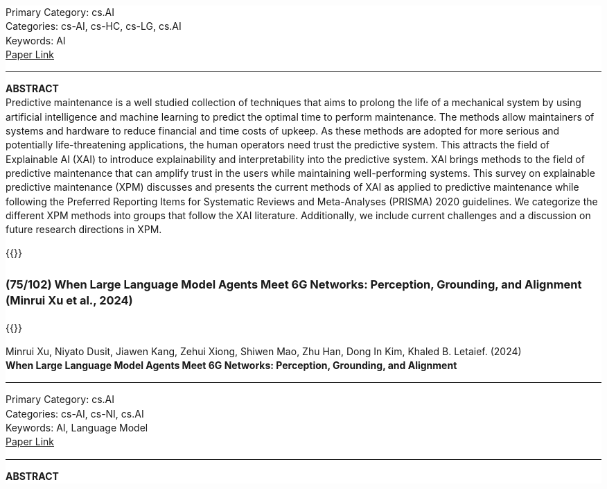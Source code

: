 Primary Category: cs.AI  
Categories: cs-AI, cs-HC, cs-LG, cs.AI  
Keywords: AI  
[Paper Link](http://arxiv.org/abs/2401.07871v1)  

---


**ABSTRACT**  
Predictive maintenance is a well studied collection of techniques that aims to prolong the life of a mechanical system by using artificial intelligence and machine learning to predict the optimal time to perform maintenance. The methods allow maintainers of systems and hardware to reduce financial and time costs of upkeep. As these methods are adopted for more serious and potentially life-threatening applications, the human operators need trust the predictive system. This attracts the field of Explainable AI (XAI) to introduce explainability and interpretability into the predictive system. XAI brings methods to the field of predictive maintenance that can amplify trust in the users while maintaining well-performing systems. This survey on explainable predictive maintenance (XPM) discusses and presents the current methods of XAI as applied to predictive maintenance while following the Preferred Reporting Items for Systematic Reviews and Meta-Analyses (PRISMA) 2020 guidelines. We categorize the different XPM methods into groups that follow the XAI literature. Additionally, we include current challenges and a discussion on future research directions in XPM.

{{</citation>}}


### (75/102) When Large Language Model Agents Meet 6G Networks: Perception, Grounding, and Alignment (Minrui Xu et al., 2024)

{{<citation>}}

Minrui Xu, Niyato Dusit, Jiawen Kang, Zehui Xiong, Shiwen Mao, Zhu Han, Dong In Kim, Khaled B. Letaief. (2024)  
**When Large Language Model Agents Meet 6G Networks: Perception, Grounding, and Alignment**  

---
Primary Category: cs.AI  
Categories: cs-AI, cs-NI, cs.AI  
Keywords: AI, Language Model  
[Paper Link](http://arxiv.org/abs/2401.07764v1)  

---


**ABSTRACT**  
